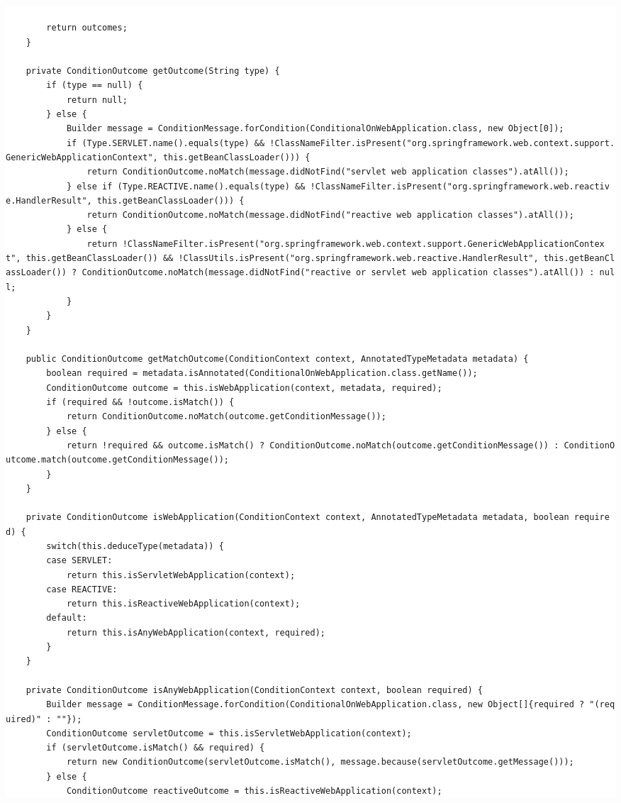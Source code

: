 ```

        return outcomes;
    }

    private ConditionOutcome getOutcome(String type) {
        if (type == null) {
            return null;
        } else {
            Builder message = ConditionMessage.forCondition(ConditionalOnWebApplication.class, new Object[0]);
            if (Type.SERVLET.name().equals(type) && !ClassNameFilter.isPresent("org.springframework.web.context.support.GenericWebApplicationContext", this.getBeanClassLoader())) {
                return ConditionOutcome.noMatch(message.didNotFind("servlet web application classes").atAll());
            } else if (Type.REACTIVE.name().equals(type) && !ClassNameFilter.isPresent("org.springframework.web.reactive.HandlerResult", this.getBeanClassLoader())) {
                return ConditionOutcome.noMatch(message.didNotFind("reactive web application classes").atAll());
            } else {
                return !ClassNameFilter.isPresent("org.springframework.web.context.support.GenericWebApplicationContext", this.getBeanClassLoader()) && !ClassUtils.isPresent("org.springframework.web.reactive.HandlerResult", this.getBeanClassLoader()) ? ConditionOutcome.noMatch(message.didNotFind("reactive or servlet web application classes").atAll()) : null;
            }
        }
    }

    public ConditionOutcome getMatchOutcome(ConditionContext context, AnnotatedTypeMetadata metadata) {
        boolean required = metadata.isAnnotated(ConditionalOnWebApplication.class.getName());
        ConditionOutcome outcome = this.isWebApplication(context, metadata, required);
        if (required && !outcome.isMatch()) {
            return ConditionOutcome.noMatch(outcome.getConditionMessage());
        } else {
            return !required && outcome.isMatch() ? ConditionOutcome.noMatch(outcome.getConditionMessage()) : ConditionOutcome.match(outcome.getConditionMessage());
        }
    }

    private ConditionOutcome isWebApplication(ConditionContext context, AnnotatedTypeMetadata metadata, boolean required) {
        switch(this.deduceType(metadata)) {
        case SERVLET:
            return this.isServletWebApplication(context);
        case REACTIVE:
            return this.isReactiveWebApplication(context);
        default:
            return this.isAnyWebApplication(context, required);
        }
    }

    private ConditionOutcome isAnyWebApplication(ConditionContext context, boolean required) {
        Builder message = ConditionMessage.forCondition(ConditionalOnWebApplication.class, new Object[]{required ? "(required)" : ""});
        ConditionOutcome servletOutcome = this.isServletWebApplication(context);
        if (servletOutcome.isMatch() && required) {
            return new ConditionOutcome(servletOutcome.isMatch(), message.because(servletOutcome.getMessage()));
        } else {
            ConditionOutcome reactiveOutcome = this.isReactiveWebApplication(context);
```